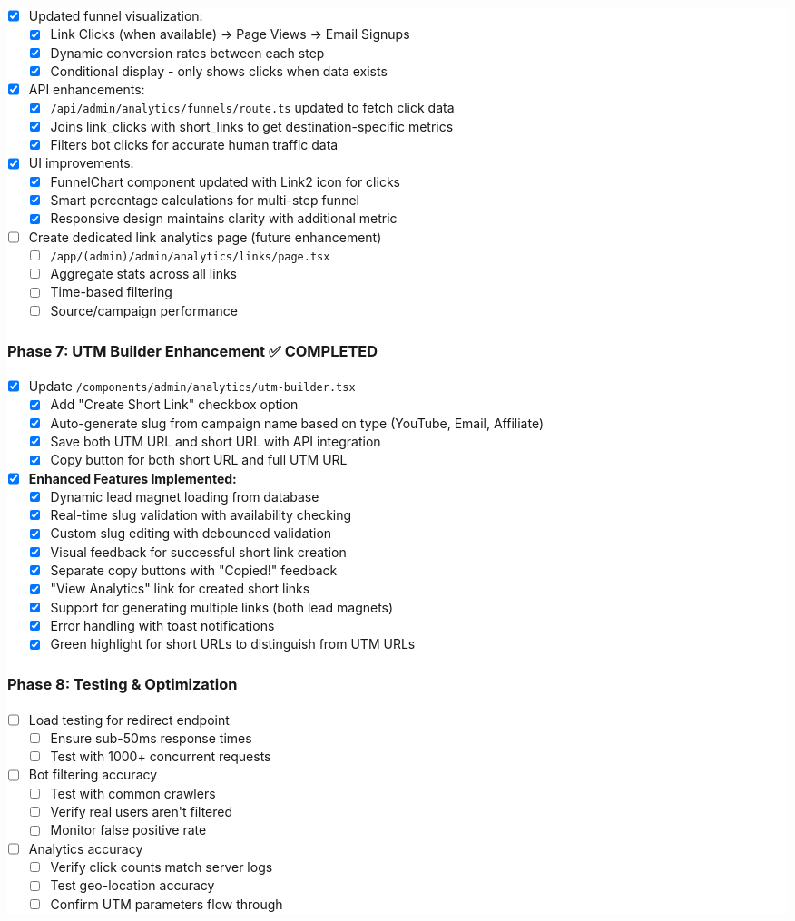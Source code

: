 - [x] Updated funnel visualization:
  - [x] Link Clicks (when available) → Page Views → Email Signups
  - [x] Dynamic conversion rates between each step
  - [x] Conditional display - only shows clicks when data exists

- [x] API enhancements:
  - [x] `/api/admin/analytics/funnels/route.ts` updated to fetch click data
  - [x] Joins link_clicks with short_links to get destination-specific metrics
  - [x] Filters bot clicks for accurate human traffic data

- [x] UI improvements:
  - [x] FunnelChart component updated with Link2 icon for clicks
  - [x] Smart percentage calculations for multi-step funnel
  - [x] Responsive design maintains clarity with additional metric

- [ ] Create dedicated link analytics page (future enhancement)
  - [ ] `/app/(admin)/admin/analytics/links/page.tsx`
  - [ ] Aggregate stats across all links
  - [ ] Time-based filtering
  - [ ] Source/campaign performance

### Phase 7: UTM Builder Enhancement ✅ COMPLETED
- [x] Update `/components/admin/analytics/utm-builder.tsx`
  - [x] Add "Create Short Link" checkbox option
  - [x] Auto-generate slug from campaign name based on type (YouTube, Email, Affiliate)
  - [x] Save both UTM URL and short URL with API integration
  - [x] Copy button for both short URL and full UTM URL
  
- [x] **Enhanced Features Implemented:**
  - [x] Dynamic lead magnet loading from database
  - [x] Real-time slug validation with availability checking
  - [x] Custom slug editing with debounced validation
  - [x] Visual feedback for successful short link creation
  - [x] Separate copy buttons with "Copied!" feedback
  - [x] "View Analytics" link for created short links
  - [x] Support for generating multiple links (both lead magnets)
  - [x] Error handling with toast notifications
  - [x] Green highlight for short URLs to distinguish from UTM URLs

### Phase 8: Testing & Optimization
- [ ] Load testing for redirect endpoint
  - [ ] Ensure sub-50ms response times
  - [ ] Test with 1000+ concurrent requests
  
- [ ] Bot filtering accuracy
  - [ ] Test with common crawlers
  - [ ] Verify real users aren't filtered
  - [ ] Monitor false positive rate

- [ ] Analytics accuracy
  - [ ] Verify click counts match server logs
  - [ ] Test geo-location accuracy
  - [ ] Confirm UTM parameters flow through
